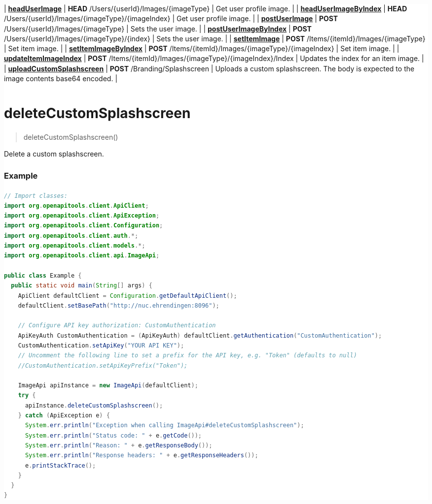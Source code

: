 | [**headUserImage**](ImageApi.md#headUserImage) | **HEAD** /Users/{userId}/Images/{imageType} | Get user profile image. |
| [**headUserImageByIndex**](ImageApi.md#headUserImageByIndex) | **HEAD** /Users/{userId}/Images/{imageType}/{imageIndex} | Get user profile image. |
| [**postUserImage**](ImageApi.md#postUserImage) | **POST** /Users/{userId}/Images/{imageType} | Sets the user image. |
| [**postUserImageByIndex**](ImageApi.md#postUserImageByIndex) | **POST** /Users/{userId}/Images/{imageType}/{index} | Sets the user image. |
| [**setItemImage**](ImageApi.md#setItemImage) | **POST** /Items/{itemId}/Images/{imageType} | Set item image. |
| [**setItemImageByIndex**](ImageApi.md#setItemImageByIndex) | **POST** /Items/{itemId}/Images/{imageType}/{imageIndex} | Set item image. |
| [**updateItemImageIndex**](ImageApi.md#updateItemImageIndex) | **POST** /Items/{itemId}/Images/{imageType}/{imageIndex}/Index | Updates the index for an item image. |
| [**uploadCustomSplashscreen**](ImageApi.md#uploadCustomSplashscreen) | **POST** /Branding/Splashscreen | Uploads a custom splashscreen.  The body is expected to the image contents base64 encoded. |


<a id="deleteCustomSplashscreen"></a>
# **deleteCustomSplashscreen**
> deleteCustomSplashscreen()

Delete a custom splashscreen.

### Example
```java
// Import classes:
import org.openapitools.client.ApiClient;
import org.openapitools.client.ApiException;
import org.openapitools.client.Configuration;
import org.openapitools.client.auth.*;
import org.openapitools.client.models.*;
import org.openapitools.client.api.ImageApi;

public class Example {
  public static void main(String[] args) {
    ApiClient defaultClient = Configuration.getDefaultApiClient();
    defaultClient.setBasePath("http://nuc.ehrendingen:8096");
    
    // Configure API key authorization: CustomAuthentication
    ApiKeyAuth CustomAuthentication = (ApiKeyAuth) defaultClient.getAuthentication("CustomAuthentication");
    CustomAuthentication.setApiKey("YOUR API KEY");
    // Uncomment the following line to set a prefix for the API key, e.g. "Token" (defaults to null)
    //CustomAuthentication.setApiKeyPrefix("Token");

    ImageApi apiInstance = new ImageApi(defaultClient);
    try {
      apiInstance.deleteCustomSplashscreen();
    } catch (ApiException e) {
      System.err.println("Exception when calling ImageApi#deleteCustomSplashscreen");
      System.err.println("Status code: " + e.getCode());
      System.err.println("Reason: " + e.getResponseBody());
      System.err.println("Response headers: " + e.getResponseHeaders());
      e.printStackTrace();
    }
  }
}
```
